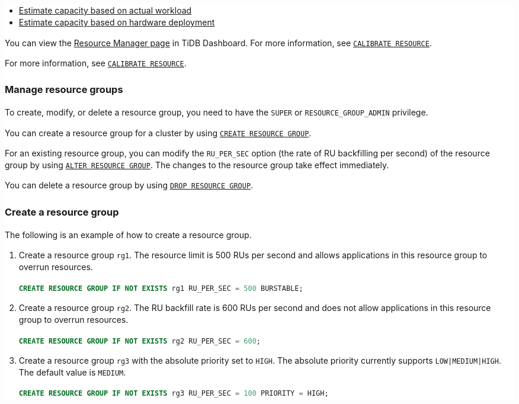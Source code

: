 - [Estimate capacity based on actual workload](/sql-statements/sql-statement-calibrate-resource.md#estimate-capacity-based-on-actual-workload)
- [Estimate capacity based on hardware deployment](/sql-statements/sql-statement-calibrate-resource.md#estimate-capacity-based-on-hardware-deployment)

<CustomContent platform="tidb">

You can view the [Resource Manager page](/dashboard/dashboard-resource-manager.md) in TiDB Dashboard. For more information, see [`CALIBRATE RESOURCE`](/sql-statements/sql-statement-calibrate-resource.md#methods-for-estimating-capacity).

</CustomContent>

<CustomContent platform="tidb-cloud">

For more information, see [`CALIBRATE RESOURCE`](/sql-statements/sql-statement-calibrate-resource.md#methods-for-estimating-capacity).

</CustomContent>

### Manage resource groups

To create, modify, or delete a resource group, you need to have the `SUPER` or `RESOURCE_GROUP_ADMIN` privilege.

You can create a resource group for a cluster by using [`CREATE RESOURCE GROUP`](/sql-statements/sql-statement-create-resource-group.md).

For an existing resource group, you can modify the `RU_PER_SEC` option (the rate of RU backfilling per second) of the resource group by using [`ALTER RESOURCE GROUP`](/sql-statements/sql-statement-alter-resource-group.md). The changes to the resource group take effect immediately.

You can delete a resource group by using [`DROP RESOURCE GROUP`](/sql-statements/sql-statement-drop-resource-group.md).

### Create a resource group

The following is an example of how to create a resource group.

1. Create a resource group `rg1`. The resource limit is 500 RUs per second and allows applications in this resource group to overrun resources.

    ```sql
    CREATE RESOURCE GROUP IF NOT EXISTS rg1 RU_PER_SEC = 500 BURSTABLE;
    ```

2. Create a resource group `rg2`. The RU backfill rate is 600 RUs per second and does not allow applications in this resource group to overrun resources.

    ```sql
    CREATE RESOURCE GROUP IF NOT EXISTS rg2 RU_PER_SEC = 600;
    ```

3. Create a resource group `rg3` with the absolute priority set to `HIGH`. The absolute priority currently supports `LOW|MEDIUM|HIGH`. The default value is `MEDIUM`.

    ```sql
    CREATE RESOURCE GROUP IF NOT EXISTS rg3 RU_PER_SEC = 100 PRIORITY = HIGH;
    ```
